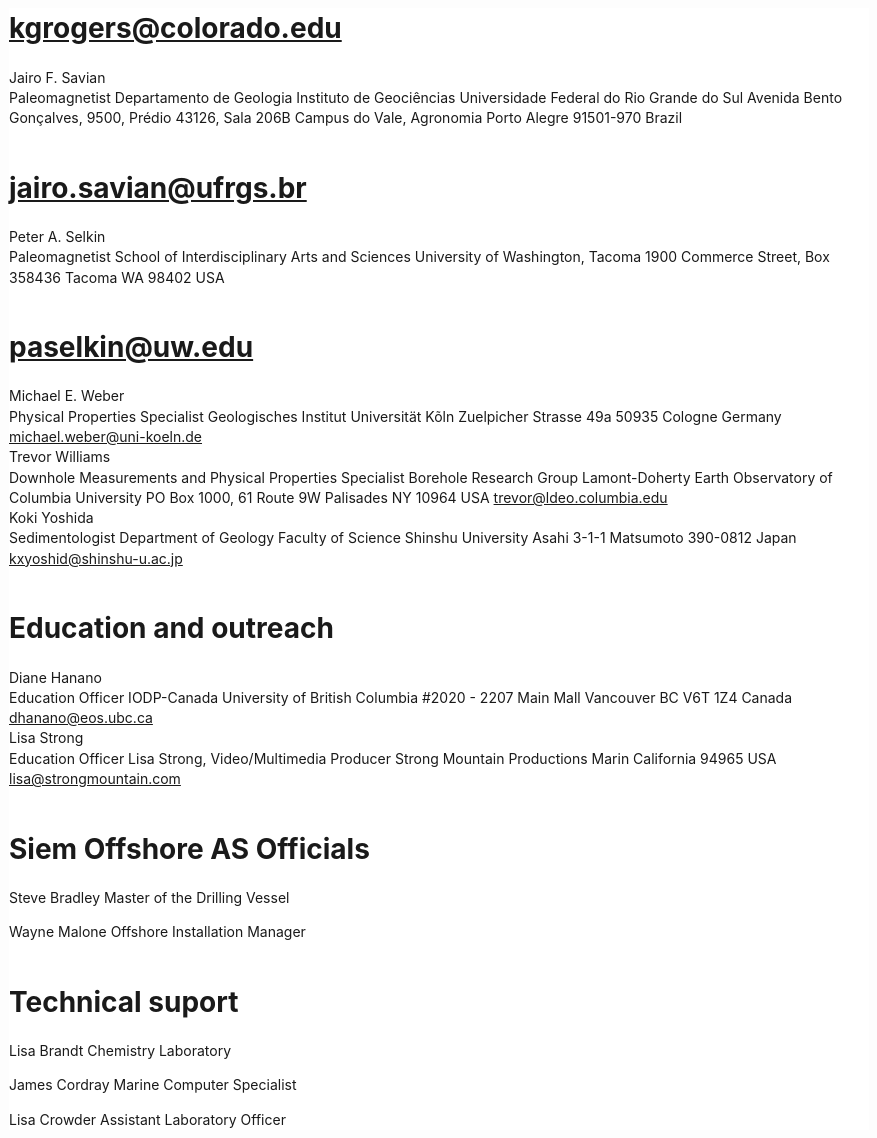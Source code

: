 # kgrogers@colorado.edu  

Jairo F. Savian   
Paleomagnetist Departamento de Geologia Instituto de Geociências Universidade Federal do Rio Grande do Sul Avenida Bento Gonçalves, 9500, Prédio 43126, Sala 206B Campus do Vale, Agronomia Porto Alegre 91501-970 Brazil  

# jairo.savian@ufrgs.br  

Peter A. Selkin   
Paleomagnetist School of Interdisciplinary Arts and Sciences University of Washington, Tacoma 1900 Commerce Street, Box 358436 Tacoma WA 98402 USA  

# paselkin@uw.edu  

Michael E. Weber   
Physical Properties Specialist Geologisches Institut Universität Kõln Zuelpicher Strasse 49a 50935 Cologne Germany michael.weber@uni-koeln.de   
Trevor Williams   
Downhole Measurements and Physical Properties Specialist Borehole Research Group Lamont-Doherty Earth Observatory of Columbia University PO Box 1000, 61 Route 9W Palisades NY 10964 USA trevor@ldeo.columbia.edu   
Koki Yoshida   
Sedimentologist Department of Geology Faculty of Science Shinshu University Asahi 3-1-1 Matsumoto 390-0812 Japan kxyoshid@shinshu-u.ac.jp  

# Education and outreach  

Diane Hanano   
Education Officer IODP-Canada University of British Columbia #2020 - 2207 Main Mall Vancouver BC V6T 1Z4 Canada dhanano@eos.ubc.ca   
Lisa Strong   
Education Officer Lisa Strong, Video/Multimedia Producer Strong Mountain Productions Marin California 94965 USA lisa@strongmountain.com  

# Siem Offshore AS Officials  

Steve Bradley Master of the Drilling Vessel  

Wayne Malone Offshore Installation Manager  

# Technical suport  

Lisa Brandt Chemistry Laboratory  

James Cordray Marine Computer Specialist  

Lisa Crowder Assistant Laboratory Officer  
